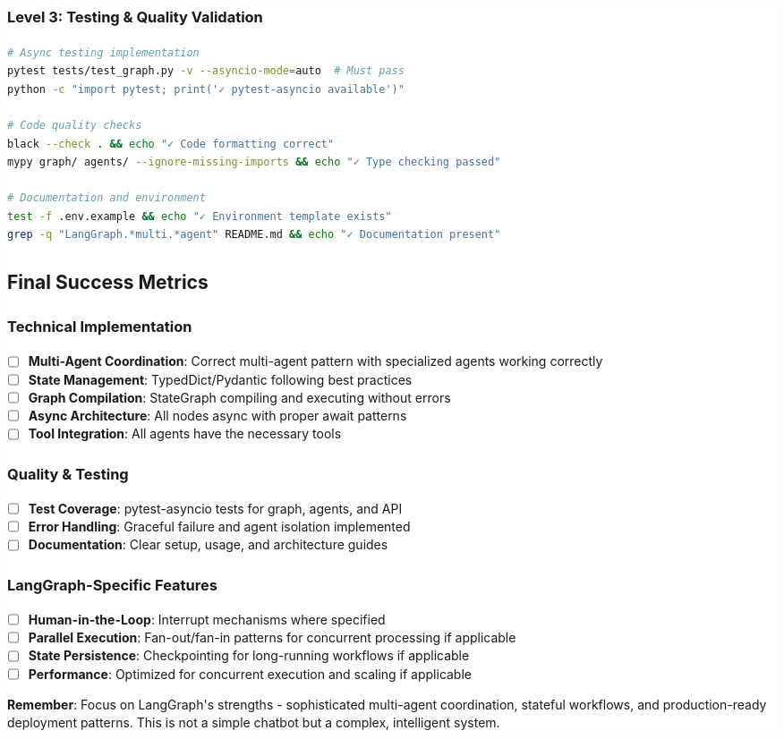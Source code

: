 ### Level 3: Testing & Quality Validation

```bash
# Async testing implementation
pytest tests/test_graph.py -v --asyncio-mode=auto  # Must pass
python -c "import pytest; print('✓ pytest-asyncio available')"

# Code quality checks  
black --check . && echo "✓ Code formatting correct"
mypy graph/ agents/ --ignore-missing-imports && echo "✓ Type checking passed"

# Documentation and environment
test -f .env.example && echo "✓ Environment template exists"
grep -q "LangGraph.*multi.*agent" README.md && echo "✓ Documentation present"
```

## Final Success Metrics

### Technical Implementation
- [ ] **Multi-Agent Coordination**: Correct multi-agent pattern with specialized agents working correctly
- [ ] **State Management**: TypedDict/Pydantic following best practices  
- [ ] **Graph Compilation**: StateGraph compiling and executing without errors
- [ ] **Async Architecture**: All nodes async with proper await patterns
- [ ] **Tool Integration**: All agents have the necessary tools

### Quality & Testing
- [ ] **Test Coverage**: pytest-asyncio tests for graph, agents, and API
- [ ] **Error Handling**: Graceful failure and agent isolation implemented
- [ ] **Documentation**: Clear setup, usage, and architecture guides

### LangGraph-Specific Features
- [ ] **Human-in-the-Loop**: Interrupt mechanisms where specified
- [ ] **Parallel Execution**: Fan-out/fan-in patterns for concurrent processing if applicable
- [ ] **State Persistence**: Checkpointing for long-running workflows if applicable
- [ ] **Performance**: Optimized for concurrent execution and scaling if applicable

**Remember**: Focus on LangGraph's strengths - sophisticated multi-agent coordination, stateful workflows, and production-ready deployment patterns. This is not a simple chatbot but a complex, intelligent system.